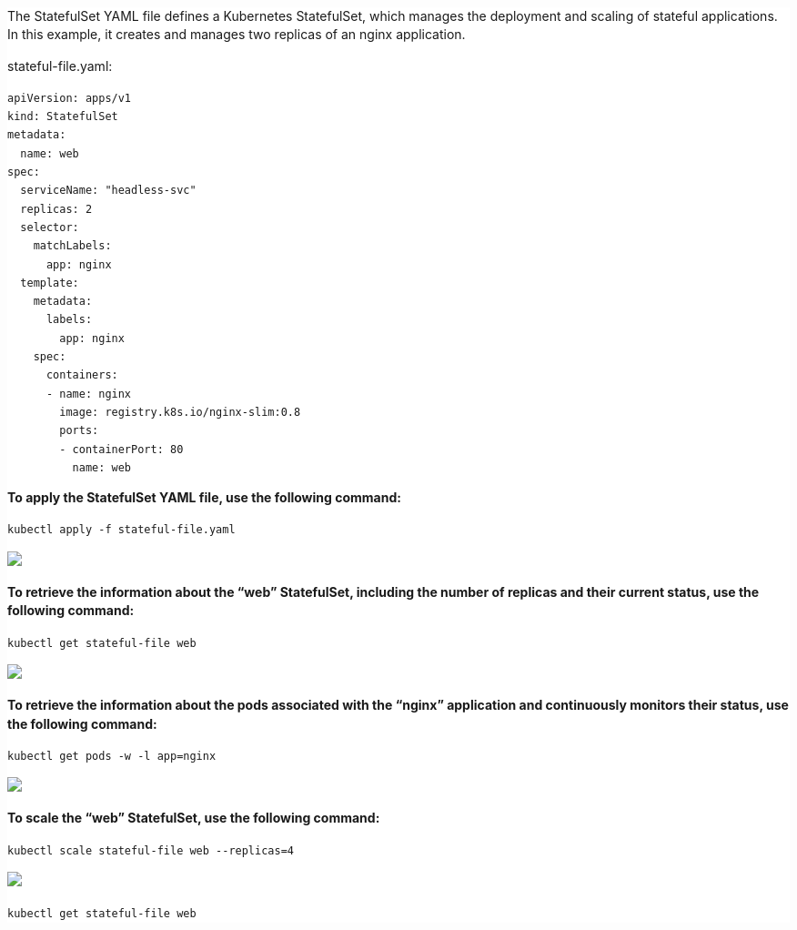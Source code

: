 The StatefulSet YAML file defines a Kubernetes StatefulSet, which manages the deployment and scaling of stateful applications. In this example, it creates and manages two replicas of an nginx application.

stateful-file.yaml:

    apiVersion: apps/v1
    kind: StatefulSet
    metadata:
      name: web
    spec:
      serviceName: "headless-svc"
      replicas: 2
      selector:
        matchLabels:
          app: nginx
      template:
        metadata:
          labels:
            app: nginx
        spec:
          containers:
          - name: nginx
            image: registry.k8s.io/nginx-slim:0.8
            ports:
            - containerPort: 80
              name: web

**To apply the StatefulSet YAML file, use the following command:**

    kubectl apply -f stateful-file.yaml

![](https://cdn-images-1.medium.com/max/2000/1*MVQDLo9gsQaH1J-lRxLTsA.png)

**To retrieve the information about the “web” StatefulSet, including the number of replicas and their current status, use the following command:**

    kubectl get stateful-file web

![](https://cdn-images-1.medium.com/max/2000/1*RLJ4sXjTaMgH_n9hhSJcew.png)

**To retrieve the information about the pods associated with the “nginx” application and continuously monitors their status, use the following command:**

    kubectl get pods -w -l app=nginx

![](https://cdn-images-1.medium.com/max/2000/1*YbwfGxOh2H9Xt5SqdDLdug.png)

**To scale the “web” StatefulSet, use the following command:**

    kubectl scale stateful-file web --replicas=4

![](https://cdn-images-1.medium.com/max/2000/1*4CO-vtbwVNnnugl4omt91g.png)

    kubectl get stateful-file web
